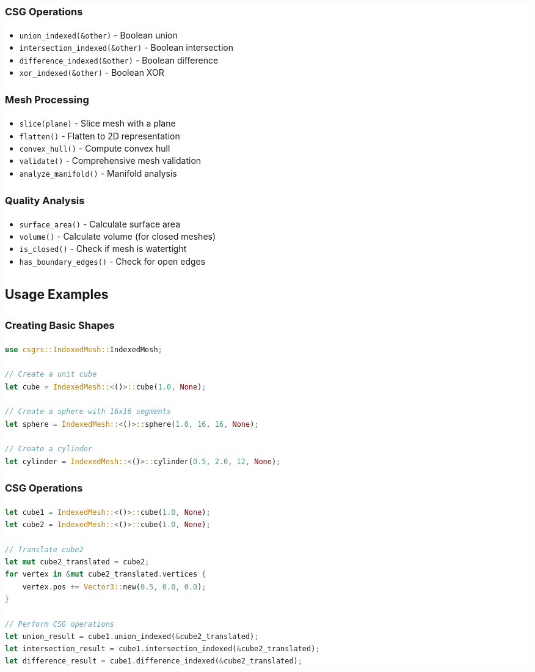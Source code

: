 ### CSG Operations
- `union_indexed(&other)` - Boolean union
- `intersection_indexed(&other)` - Boolean intersection  
- `difference_indexed(&other)` - Boolean difference
- `xor_indexed(&other)` - Boolean XOR

### Mesh Processing
- `slice(plane)` - Slice mesh with a plane
- `flatten()` - Flatten to 2D representation
- `convex_hull()` - Compute convex hull
- `validate()` - Comprehensive mesh validation
- `analyze_manifold()` - Manifold analysis

### Quality Analysis
- `surface_area()` - Calculate surface area
- `volume()` - Calculate volume (for closed meshes)
- `is_closed()` - Check if mesh is watertight
- `has_boundary_edges()` - Check for open edges

## Usage Examples

### Creating Basic Shapes
```rust
use csgrs::IndexedMesh::IndexedMesh;

// Create a unit cube
let cube = IndexedMesh::<()>::cube(1.0, None);

// Create a sphere with 16x16 segments
let sphere = IndexedMesh::<()>::sphere(1.0, 16, 16, None);

// Create a cylinder
let cylinder = IndexedMesh::<()>::cylinder(0.5, 2.0, 12, None);
```

### CSG Operations
```rust
let cube1 = IndexedMesh::<()>::cube(1.0, None);
let cube2 = IndexedMesh::<()>::cube(1.0, None);

// Translate cube2
let mut cube2_translated = cube2;
for vertex in &mut cube2_translated.vertices {
    vertex.pos += Vector3::new(0.5, 0.0, 0.0);
}

// Perform CSG operations
let union_result = cube1.union_indexed(&cube2_translated);
let intersection_result = cube1.intersection_indexed(&cube2_translated);
let difference_result = cube1.difference_indexed(&cube2_translated);
```
